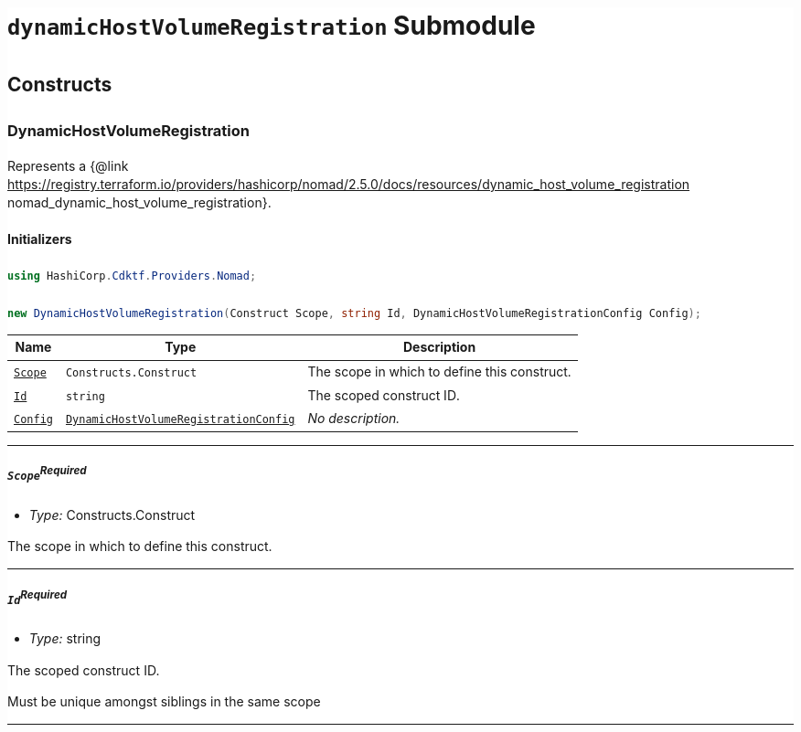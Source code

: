 # `dynamicHostVolumeRegistration` Submodule <a name="`dynamicHostVolumeRegistration` Submodule" id="@cdktf/provider-nomad.dynamicHostVolumeRegistration"></a>

## Constructs <a name="Constructs" id="Constructs"></a>

### DynamicHostVolumeRegistration <a name="DynamicHostVolumeRegistration" id="@cdktf/provider-nomad.dynamicHostVolumeRegistration.DynamicHostVolumeRegistration"></a>

Represents a {@link https://registry.terraform.io/providers/hashicorp/nomad/2.5.0/docs/resources/dynamic_host_volume_registration nomad_dynamic_host_volume_registration}.

#### Initializers <a name="Initializers" id="@cdktf/provider-nomad.dynamicHostVolumeRegistration.DynamicHostVolumeRegistration.Initializer"></a>

```csharp
using HashiCorp.Cdktf.Providers.Nomad;

new DynamicHostVolumeRegistration(Construct Scope, string Id, DynamicHostVolumeRegistrationConfig Config);
```

| **Name** | **Type** | **Description** |
| --- | --- | --- |
| <code><a href="#@cdktf/provider-nomad.dynamicHostVolumeRegistration.DynamicHostVolumeRegistration.Initializer.parameter.scope">Scope</a></code> | <code>Constructs.Construct</code> | The scope in which to define this construct. |
| <code><a href="#@cdktf/provider-nomad.dynamicHostVolumeRegistration.DynamicHostVolumeRegistration.Initializer.parameter.id">Id</a></code> | <code>string</code> | The scoped construct ID. |
| <code><a href="#@cdktf/provider-nomad.dynamicHostVolumeRegistration.DynamicHostVolumeRegistration.Initializer.parameter.config">Config</a></code> | <code><a href="#@cdktf/provider-nomad.dynamicHostVolumeRegistration.DynamicHostVolumeRegistrationConfig">DynamicHostVolumeRegistrationConfig</a></code> | *No description.* |

---

##### `Scope`<sup>Required</sup> <a name="Scope" id="@cdktf/provider-nomad.dynamicHostVolumeRegistration.DynamicHostVolumeRegistration.Initializer.parameter.scope"></a>

- *Type:* Constructs.Construct

The scope in which to define this construct.

---

##### `Id`<sup>Required</sup> <a name="Id" id="@cdktf/provider-nomad.dynamicHostVolumeRegistration.DynamicHostVolumeRegistration.Initializer.parameter.id"></a>

- *Type:* string

The scoped construct ID.

Must be unique amongst siblings in the same scope

---